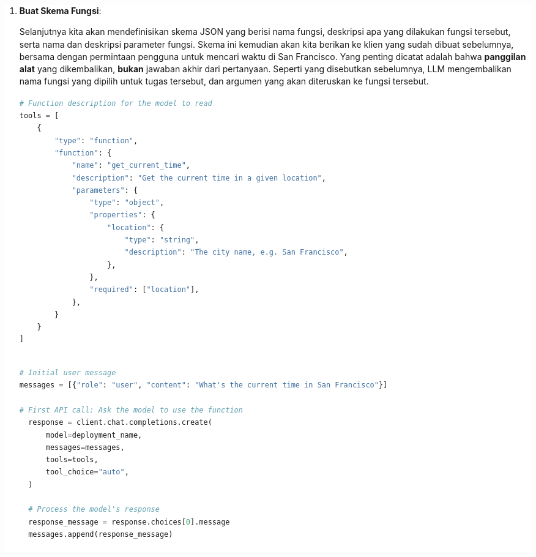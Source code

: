 1. **Buat Skema Fungsi**:

    Selanjutnya kita akan mendefinisikan skema JSON yang berisi nama fungsi, deskripsi apa yang dilakukan fungsi tersebut, serta nama dan deskripsi parameter fungsi.
    Skema ini kemudian akan kita berikan ke klien yang sudah dibuat sebelumnya, bersama dengan permintaan pengguna untuk mencari waktu di San Francisco. Yang penting dicatat adalah bahwa **panggilan alat** yang dikembalikan, **bukan** jawaban akhir dari pertanyaan. Seperti yang disebutkan sebelumnya, LLM mengembalikan nama fungsi yang dipilih untuk tugas tersebut, dan argumen yang akan diteruskan ke fungsi tersebut.

    ```python
    # Function description for the model to read
    tools = [
        {
            "type": "function",
            "function": {
                "name": "get_current_time",
                "description": "Get the current time in a given location",
                "parameters": {
                    "type": "object",
                    "properties": {
                        "location": {
                            "type": "string",
                            "description": "The city name, e.g. San Francisco",
                        },
                    },
                    "required": ["location"],
                },
            }
        }
    ]
    ```
   
    ```python
  
    # Initial user message
    messages = [{"role": "user", "content": "What's the current time in San Francisco"}] 
  
    # First API call: Ask the model to use the function
      response = client.chat.completions.create(
          model=deployment_name,
          messages=messages,
          tools=tools,
          tool_choice="auto",
      )
  
      # Process the model's response
      response_message = response.choices[0].message
      messages.append(response_message)
  